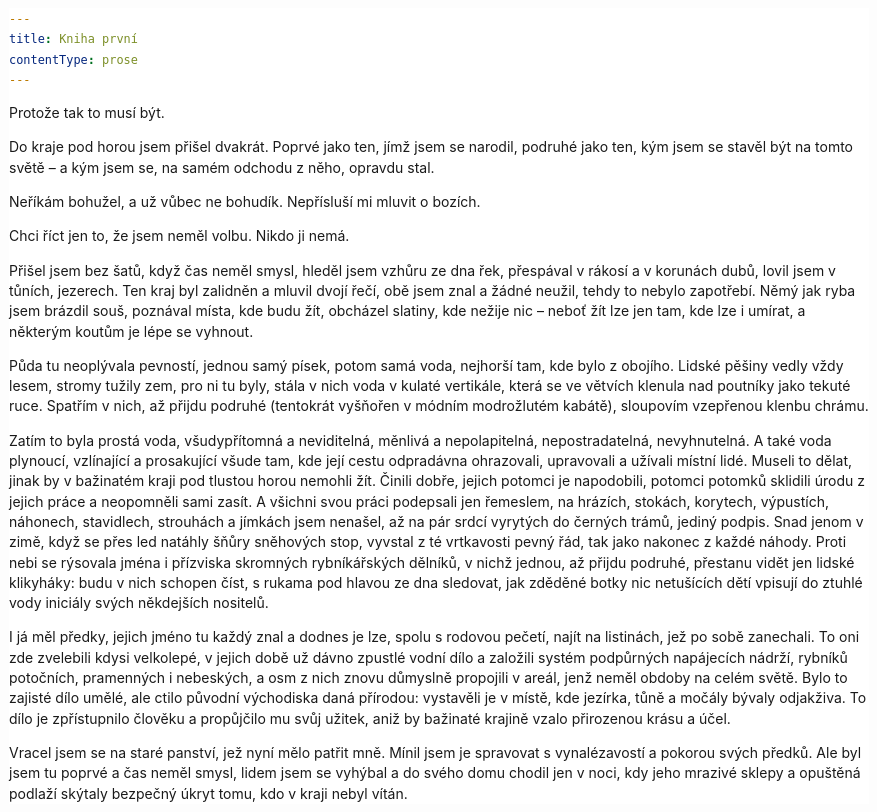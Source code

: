 ```yaml
---
title: Kniha první
contentType: prose
---
```





<section>

Protože tak to musí být.

Do kraje pod horou jsem přišel dvakrát. Poprvé jako ten, jímž jsem se narodil, podruhé jako ten, kým jsem se stavěl být na tomto světě – a kým jsem se, na samém odchodu z něho, opravdu stal.

Neříkám bohužel, a už vůbec ne bohudík. Nepřísluší mi mluvit o bozích.

Chci říct jen to, že jsem neměl volbu. Nikdo ji nemá.

Přišel jsem bez šatů, když čas neměl smysl, hleděl jsem vzhůru ze dna řek, přespával v rákosí a v korunách dubů, lovil jsem v tůních, jezerech. Ten kraj byl zalidněn a mluvil dvojí řečí, obě jsem znal a žádné neužil, tehdy to nebylo zapotřebí. Němý jak ryba jsem brázdil souš, poznával místa, kde budu žít, obcházel slatiny, kde nežije nic – neboť žít lze jen tam, kde lze i umírat, a některým koutům je lépe se vyhnout.

Půda tu neoplývala pevností, jednou samý písek, potom samá voda, nejhorší tam, kde bylo z obojího. Lidské pěšiny vedly vždy lesem, stromy tužily zem, pro ni tu byly, stála v nich voda v kulaté vertikále, která se ve větvích klenula nad poutníky jako tekuté ruce. Spatřím v nich, až přijdu podruhé (tentokrát vyšňořen v módním modrožlutém kabátě), sloupovím vzepřenou klenbu chrámu.

Zatím to byla prostá voda, všudypřítomná a neviditelná, měnlivá a nepolapitelná, nepostradatelná, nevyhnutelná. A také voda plynoucí, vzlínající a prosakující všude tam, kde její cestu odpradávna ohrazovali, upravovali a užívali místní lidé. Museli to dělat, jinak by v bažinatém kraji pod tlustou horou nemohli žít. Činili dobře, jejich potomci je napodobili, potomci potomků sklidili úrodu z jejich práce a neopomněli sami zasít. A všichni svou práci podepsali jen řemeslem, na hrázích, stokách, korytech, výpustích, náhonech, stavidlech, strouhách a jímkách jsem nenašel, až na pár srdcí vyrytých do černých trámů, jediný podpis. Snad jenom v zimě, když se přes led natáhly šňůry sněhových stop, vyvstal z té vrtkavosti pevný řád, tak jako nakonec z každé náhody. Proti nebi se rýsovala jména i přízviska skromných rybníkářských dělníků, v nichž jednou, až přijdu podruhé, přestanu vidět jen lidské klikyháky: budu v nich schopen číst, s rukama pod hlavou ze dna sledovat, jak zděděné botky nic netušících dětí vpisují do ztuhlé vody iniciály svých někdejších nositelů.

I já měl předky, jejich jméno tu každý znal a dodnes je lze, spolu s rodovou pečetí, najít na listinách, jež po sobě zanechali. To oni zde zvelebili kdysi velkolepé, v jejich době už dávno zpustlé vodní dílo a založili systém podpůrných napájecích nádrží, rybníků potočních, pramenných i nebeských, a osm z nich znovu důmyslně propojili v areál, jenž neměl obdoby na celém světě. Bylo to zajisté dílo umělé, ale ctilo původní východiska daná přírodou: vystavěli je v místě, kde jezírka, tůně a močály bývaly odjakživa. To dílo je zpřístupnilo člověku a propůjčilo mu svůj užitek, aniž by bažinaté krajině vzalo přirozenou krásu a účel.

Vracel jsem se na staré panství, jež nyní mělo patřit mně. Mínil jsem je spravovat s vynalézavostí a pokorou svých předků. Ale byl jsem tu poprvé a čas neměl smysl, lidem jsem se vyhýbal a do svého domu chodil jen v noci, kdy jeho mrazivé sklepy a opuštěná podlaží skýtaly bezpečný úkryt tomu, kdo v kraji nebyl vítán.
